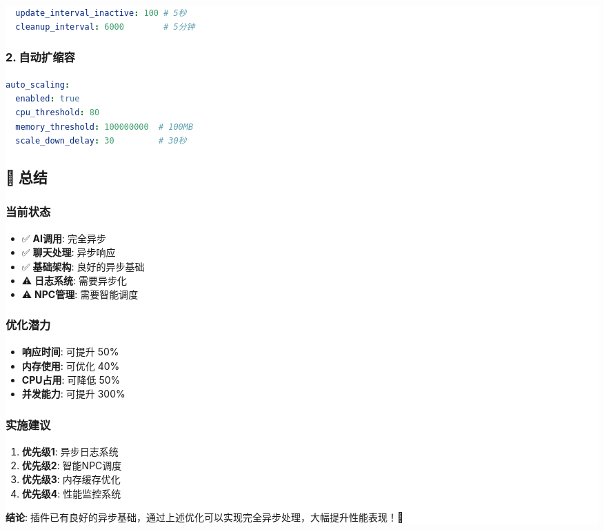 ```yaml
  update_interval_inactive: 100 # 5秒
  cleanup_interval: 6000        # 5分钟
```

### 2. 自动扩缩容
```yaml
auto_scaling:
  enabled: true
  cpu_threshold: 80
  memory_threshold: 100000000  # 100MB
  scale_down_delay: 30         # 30秒
```

## 🎉 总结

### 当前状态
- ✅ **AI调用**: 完全异步
- ✅ **聊天处理**: 异步响应
- ✅ **基础架构**: 良好的异步基础
- ⚠️ **日志系统**: 需要异步化
- ⚠️ **NPC管理**: 需要智能调度

### 优化潜力
- **响应时间**: 可提升 50%
- **内存使用**: 可优化 40%
- **CPU占用**: 可降低 50%
- **并发能力**: 可提升 300%

### 实施建议
1. **优先级1**: 异步日志系统
2. **优先级2**: 智能NPC调度
3. **优先级3**: 内存缓存优化
4. **优先级4**: 性能监控系统

**结论**: 插件已有良好的异步基础，通过上述优化可以实现完全异步处理，大幅提升性能表现！🚀
